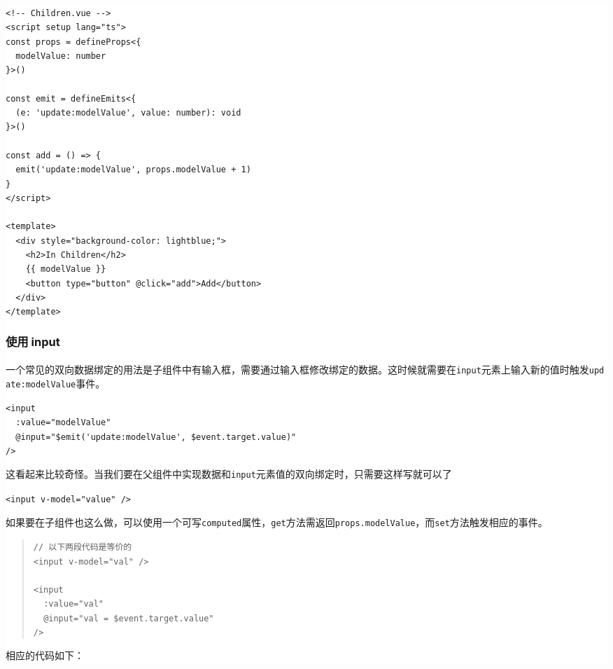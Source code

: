 ```vue
<!-- Children.vue -->
<script setup lang="ts">
const props = defineProps<{
  modelValue: number
}>()

const emit = defineEmits<{
  (e: 'update:modelValue', value: number): void
}>()

const add = () => {
  emit('update:modelValue', props.modelValue + 1)
}
</script>

<template>
  <div style="background-color: lightblue;">
    <h2>In Children</h2>
    {{ modelValue }}
    <button type="button" @click="add">Add</button>
  </div>
</template>
```

### 使用 input

一个常见的双向数据绑定的用法是子组件中有输入框，需要通过输入框修改绑定的数据。这时候就需要在`input`元素上输入新的值时触发`update:modelValue`事件。

```vue
<input
  :value="modelValue"
  @input="$emit('update:modelValue', $event.target.value)"
/>
```

这看起来比较奇怪。当我们要在父组件中实现数据和`input`元素值的双向绑定时，只需要这样写就可以了

```vue
<input v-model="value" />
```

如果要在子组件也这么做，可以使用一个可写`computed`属性，`get`方法需返回`props.modelValue`，而`set`方法触发相应的事件。

> ```vue
> // 以下两段代码是等价的
> <input v-model="val" />
> 
> <input
>   :value="val"
>   @input="val = $event.target.value"
> />
> ```

相应的代码如下：
